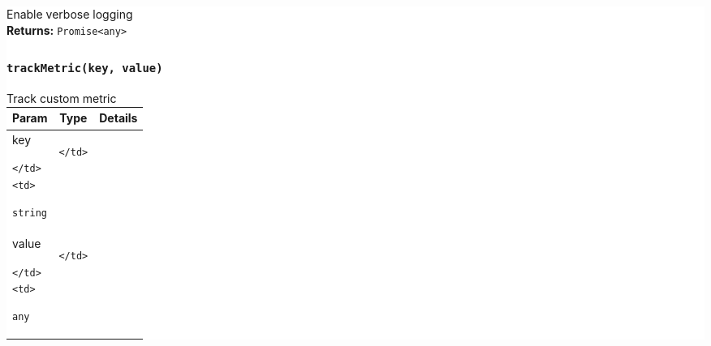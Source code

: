 
</h3>
Enable verbose logging


<div class="return-value" markdown="1">
  <i class="icon ion-arrow-return-left"></i>
  <b>Returns:</b> 
<code>Promise&lt;any&gt;</code> 
</div><div id="trackMetric"></div>
<h3>
  <code>trackMetric(key,&nbsp;value)</code>
  

</h3>
Track custom metric
<table class="table param-table" style="margin:0;">
  <thead>
  <tr>
    <th>Param</th>
    <th>Type</th>
    <th>Details</th>
  </tr>
  </thead>
  <tbody>
  
  <tr>
    <td>
      key
      
    </td>
    <td>
      
<code>string</code>
    </td>
    <td>
      
      
      
    </td>
  </tr>
  
  <tr>
    <td>
      value
      
    </td>
    <td>
      
<code>any</code>
    </td>
    <td>
      
      
      
    </td>
  </tr>
  
  </tbody>
</table>
